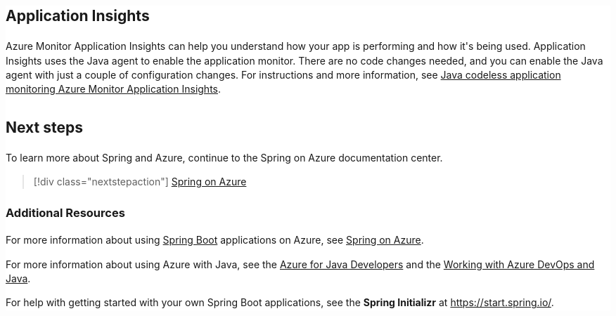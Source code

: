## Application Insights

Azure Monitor Application Insights can help you understand how your app is performing and how it's being used. Application Insights uses the Java agent to enable the application monitor. There are no code changes needed, and you can enable the Java agent with just a couple of configuration changes. For instructions and more information, see [Java codeless application monitoring Azure Monitor Application Insights](/azure/azure-monitor/app/java-in-process-agent#configuration-options).

## Next steps

To learn more about Spring and Azure, continue to the Spring on Azure documentation center.

> [!div class="nextstepaction"]
> [Spring on Azure](./index.yml)

### Additional Resources

For more information about using [Spring Boot] applications on Azure, see [Spring on Azure].

For more information about using Azure with Java, see the [Azure for Java Developers] and the [Working with Azure DevOps and Java].

For help with getting started with your own Spring Boot applications, see the **Spring Initializr** at https://start.spring.io/.



[Azure for Java Developers]: ../index.yml
[Working with Azure DevOps and Java]: /azure/devops/
[Spring Boot]: http://projects.spring.io/spring-boot/
[Spring on Azure]: ./index.yml
[Spring Framework]: https://spring.io/
[Spring Initializr]: https://start.spring.io/



[configure-azure-spring-boot-starters-with-initializr]: media/spring-boot-starters-for-azure/configure-azure-spring-boot-starters-with-initializr.png
